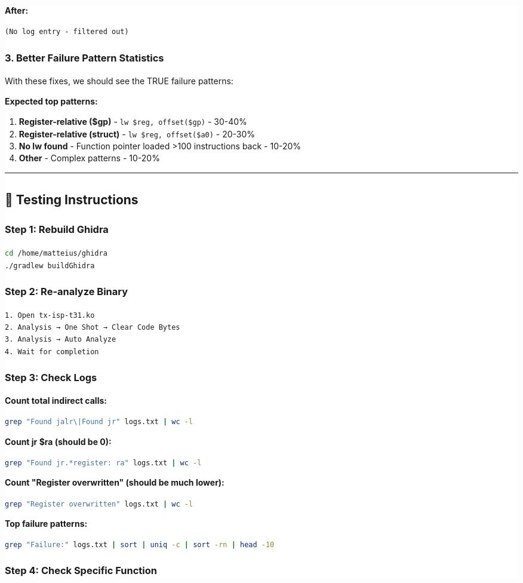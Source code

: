 **After:**
```
(No log entry - filtered out)
```

### 3. Better Failure Pattern Statistics

With these fixes, we should see the TRUE failure patterns:

**Expected top patterns:**
1. **Register-relative ($gp)** - `lw $reg, offset($gp)` - 30-40%
2. **Register-relative (struct)** - `lw $reg, offset($a0)` - 20-30%
3. **No lw found** - Function pointer loaded >100 instructions back - 10-20%
4. **Other** - Complex patterns - 10-20%

---

## 🧪 Testing Instructions

### Step 1: Rebuild Ghidra
```bash
cd /home/matteius/ghidra
./gradlew buildGhidra
```

### Step 2: Re-analyze Binary
```
1. Open tx-isp-t31.ko
2. Analysis → One Shot → Clear Code Bytes
3. Analysis → Auto Analyze
4. Wait for completion
```

### Step 3: Check Logs

**Count total indirect calls:**
```bash
grep "Found jalr\|Found jr" logs.txt | wc -l
```

**Count jr $ra (should be 0):**
```bash
grep "Found jr.*register: ra" logs.txt | wc -l
```

**Count "Register overwritten" (should be much lower):**
```bash
grep "Register overwritten" logs.txt | wc -l
```

**Top failure patterns:**
```bash
grep "Failure:" logs.txt | sort | uniq -c | sort -rn | head -10
```

### Step 4: Check Specific Function
